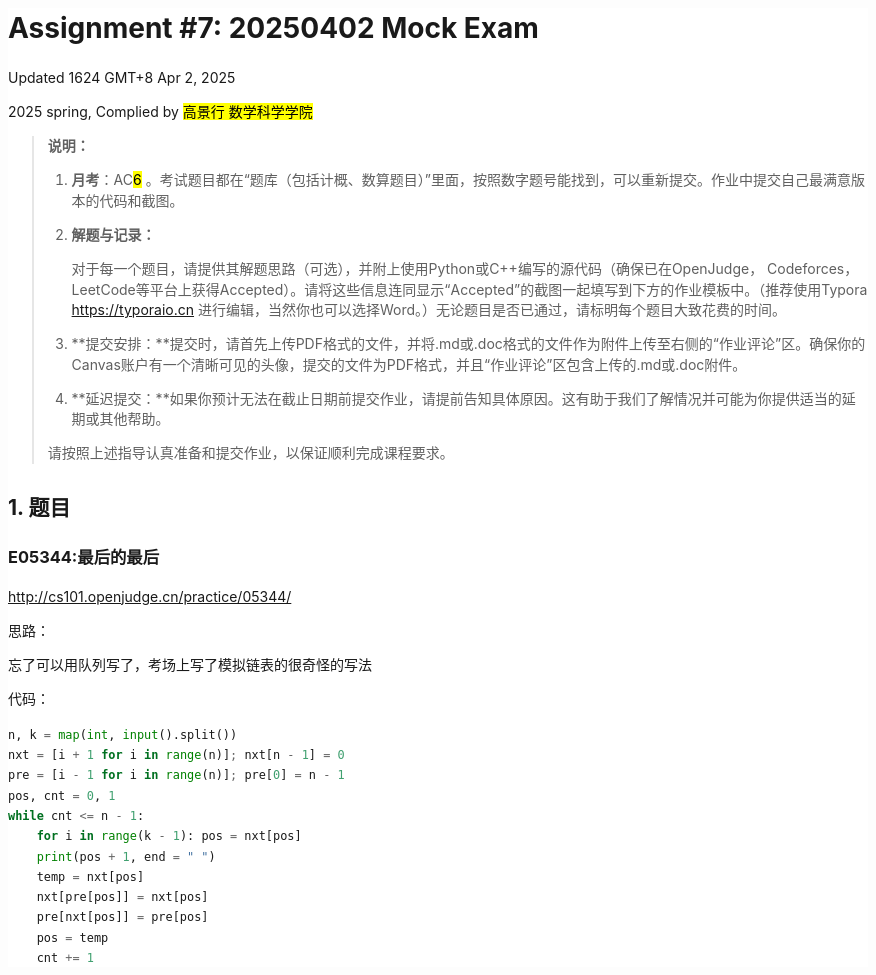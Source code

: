 # Assignment #7: 20250402 Mock Exam

Updated 1624 GMT+8 Apr 2, 2025

2025 spring, Complied by <mark>高景行 数学科学学院</mark>



> **说明：**
>
> 1. **⽉考**：AC<mark>6</mark> 。考试题⽬都在“题库（包括计概、数算题目）”⾥⾯，按照数字题号能找到，可以重新提交。作业中提交⾃⼰最满意版本的代码和截图。
>
> 2. **解题与记录：**
>
>    对于每一个题目，请提供其解题思路（可选），并附上使用Python或C++编写的源代码（确保已在OpenJudge， Codeforces，LeetCode等平台上获得Accepted）。请将这些信息连同显示“Accepted”的截图一起填写到下方的作业模板中。（推荐使用Typora https://typoraio.cn 进行编辑，当然你也可以选择Word。）无论题目是否已通过，请标明每个题目大致花费的时间。
>
> 3. **提交安排：**提交时，请首先上传PDF格式的文件，并将.md或.doc格式的文件作为附件上传至右侧的“作业评论”区。确保你的Canvas账户有一个清晰可见的头像，提交的文件为PDF格式，并且“作业评论”区包含上传的.md或.doc附件。
>
> 4. **延迟提交：**如果你预计无法在截止日期前提交作业，请提前告知具体原因。这有助于我们了解情况并可能为你提供适当的延期或其他帮助。 
>
> 请按照上述指导认真准备和提交作业，以保证顺利完成课程要求。



## 1. 题目

### E05344:最后的最后

http://cs101.openjudge.cn/practice/05344/



思路：

忘了可以用队列写了，考场上写了模拟链表的很奇怪的写法

代码：

```python
n, k = map(int, input().split())
nxt = [i + 1 for i in range(n)]; nxt[n - 1] = 0
pre = [i - 1 for i in range(n)]; pre[0] = n - 1
pos, cnt = 0, 1
while cnt <= n - 1:
    for i in range(k - 1): pos = nxt[pos]
    print(pos + 1, end = " ")
    temp = nxt[pos]
    nxt[pre[pos]] = nxt[pos]
    pre[nxt[pos]] = pre[pos]
    pos = temp
    cnt += 1
```
